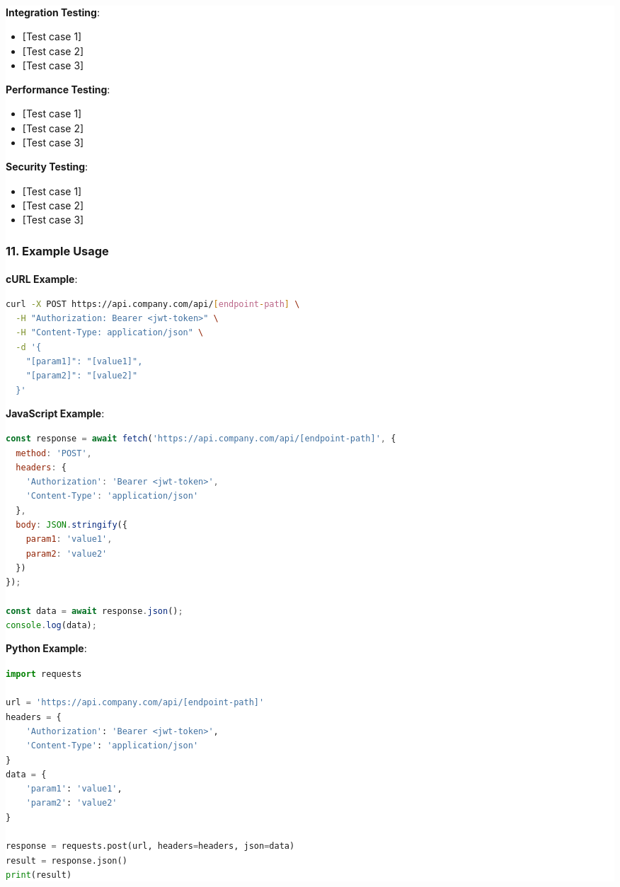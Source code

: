 **Integration Testing**:
- [Test case 1]
- [Test case 2]
- [Test case 3]

**Performance Testing**:
- [Test case 1]
- [Test case 2]
- [Test case 3]

**Security Testing**:
- [Test case 1]
- [Test case 2]
- [Test case 3]

### 11. Example Usage

**cURL Example**:
```bash
curl -X POST https://api.company.com/api/[endpoint-path] \
  -H "Authorization: Bearer <jwt-token>" \
  -H "Content-Type: application/json" \
  -d '{
    "[param1]": "[value1]",
    "[param2]": "[value2]"
  }'
```

**JavaScript Example**:
```javascript
const response = await fetch('https://api.company.com/api/[endpoint-path]', {
  method: 'POST',
  headers: {
    'Authorization': 'Bearer <jwt-token>',
    'Content-Type': 'application/json'
  },
  body: JSON.stringify({
    param1: 'value1',
    param2: 'value2'
  })
});

const data = await response.json();
console.log(data);
```

**Python Example**:
```python
import requests

url = 'https://api.company.com/api/[endpoint-path]'
headers = {
    'Authorization': 'Bearer <jwt-token>',
    'Content-Type': 'application/json'
}
data = {
    'param1': 'value1',
    'param2': 'value2'
}

response = requests.post(url, headers=headers, json=data)
result = response.json()
print(result)
```

